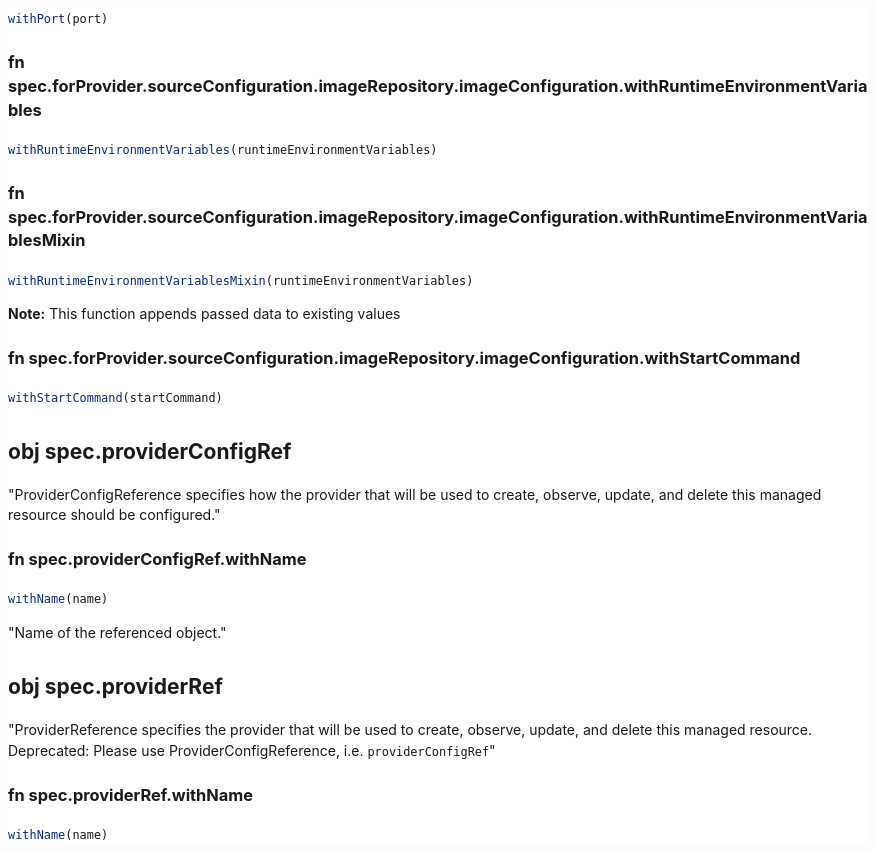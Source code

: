 ```ts
withPort(port)
```



### fn spec.forProvider.sourceConfiguration.imageRepository.imageConfiguration.withRuntimeEnvironmentVariables

```ts
withRuntimeEnvironmentVariables(runtimeEnvironmentVariables)
```



### fn spec.forProvider.sourceConfiguration.imageRepository.imageConfiguration.withRuntimeEnvironmentVariablesMixin

```ts
withRuntimeEnvironmentVariablesMixin(runtimeEnvironmentVariables)
```



**Note:** This function appends passed data to existing values

### fn spec.forProvider.sourceConfiguration.imageRepository.imageConfiguration.withStartCommand

```ts
withStartCommand(startCommand)
```



## obj spec.providerConfigRef

"ProviderConfigReference specifies how the provider that will be used to create, observe, update, and delete this managed resource should be configured."

### fn spec.providerConfigRef.withName

```ts
withName(name)
```

"Name of the referenced object."

## obj spec.providerRef

"ProviderReference specifies the provider that will be used to create, observe, update, and delete this managed resource. Deprecated: Please use ProviderConfigReference, i.e. `providerConfigRef`"

### fn spec.providerRef.withName

```ts
withName(name)
```
